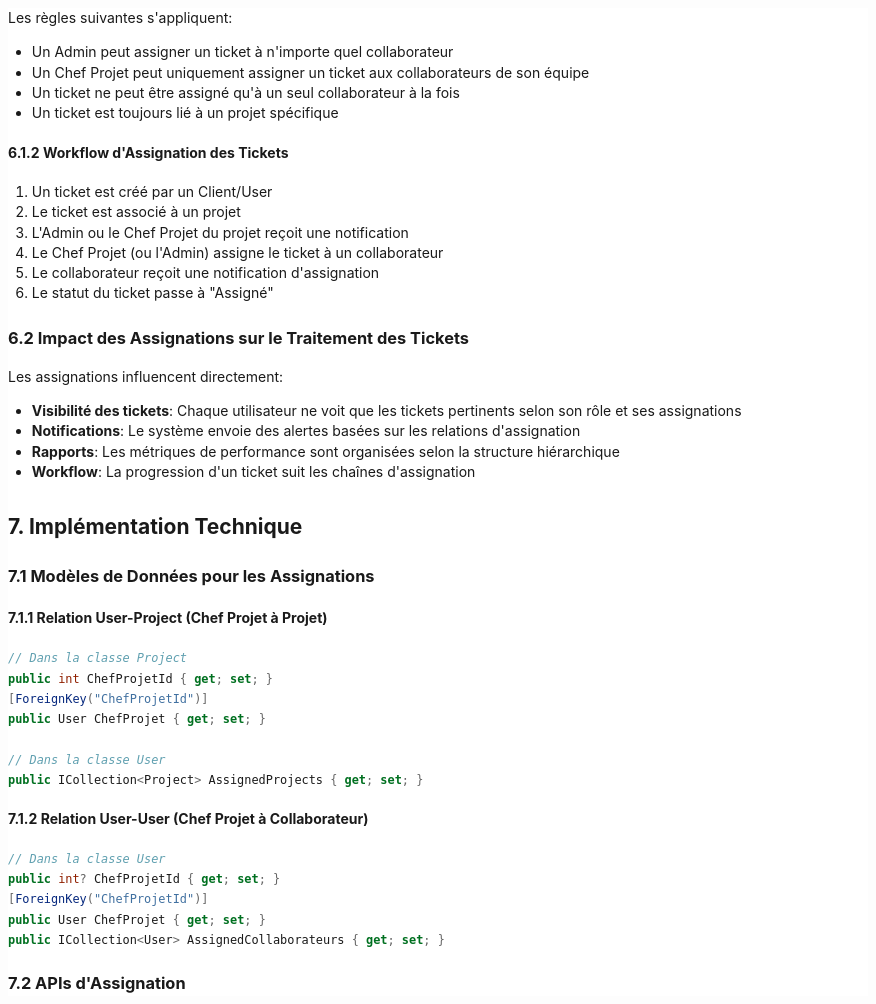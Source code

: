 Les règles suivantes s'appliquent:

- Un Admin peut assigner un ticket à n'importe quel collaborateur
- Un Chef Projet peut uniquement assigner un ticket aux collaborateurs de son équipe
- Un ticket ne peut être assigné qu'à un seul collaborateur à la fois
- Un ticket est toujours lié à un projet spécifique

#### 6.1.2 Workflow d'Assignation des Tickets

1. Un ticket est créé par un Client/User
2. Le ticket est associé à un projet
3. L'Admin ou le Chef Projet du projet reçoit une notification
4. Le Chef Projet (ou l'Admin) assigne le ticket à un collaborateur
5. Le collaborateur reçoit une notification d'assignation
6. Le statut du ticket passe à "Assigné"

### 6.2 Impact des Assignations sur le Traitement des Tickets

Les assignations influencent directement:

- **Visibilité des tickets**: Chaque utilisateur ne voit que les tickets pertinents selon son rôle et ses assignations
- **Notifications**: Le système envoie des alertes basées sur les relations d'assignation
- **Rapports**: Les métriques de performance sont organisées selon la structure hiérarchique
- **Workflow**: La progression d'un ticket suit les chaînes d'assignation

## 7. Implémentation Technique

### 7.1 Modèles de Données pour les Assignations

#### 7.1.1 Relation User-Project (Chef Projet à Projet)

```csharp
// Dans la classe Project
public int ChefProjetId { get; set; }
[ForeignKey("ChefProjetId")]
public User ChefProjet { get; set; }

// Dans la classe User
public ICollection<Project> AssignedProjects { get; set; }
```

#### 7.1.2 Relation User-User (Chef Projet à Collaborateur)

```csharp
// Dans la classe User
public int? ChefProjetId { get; set; }
[ForeignKey("ChefProjetId")]
public User ChefProjet { get; set; }
public ICollection<User> AssignedCollaborateurs { get; set; }
```

### 7.2 APIs d'Assignation
